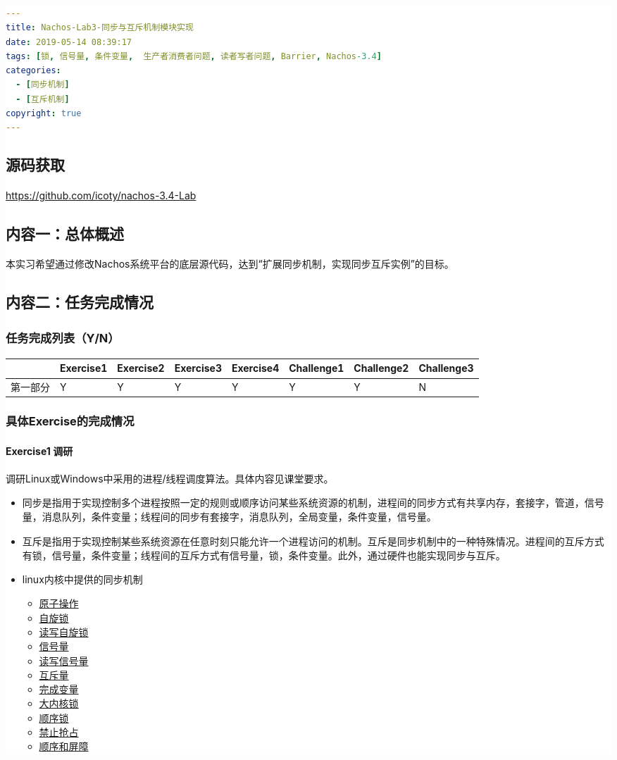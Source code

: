 ```yaml
---
title: Nachos-Lab3-同步与互斥机制模块实现
date: 2019-05-14 08:39:17
tags: [锁, 信号量, 条件变量,  生产者消费者问题, 读者写者问题, Barrier, Nachos-3.4]
categories:
  - [同步机制]
  - [互斥机制]
copyright: true
---
```


## 源码获取

https://github.com/icoty/nachos-3.4-Lab

## 内容一：总体概述

本实习希望通过修改Nachos系统平台的底层源代码，达到“扩展同步机制，实现同步互斥实例”的目标。

## 内容二：任务完成情况

### 任务完成列表（Y/N）

|          | Exercise1 | Exercise2 | Exercise3 |Exercise4|Challenge1| Challenge2 |Challenge3 |
| -------- | --------- | --------- | --------- | ---------- |---------- |---------- |---------- |
| 第一部分 | Y         | Y         | Y         | Y          | Y          | Y          |N          |


### 具体Exercise的完成情况

#### Exercise1  调研

调研Linux或Windows中采用的进程/线程调度算法。具体内容见课堂要求。

- 同步是指用于实现控制多个进程按照一定的规则或顺序访问某些系统资源的机制，进程间的同步方式有共享内存，套接字，管道，信号量，消息队列，条件变量；线程间的同步有套接字，消息队列，全局变量，条件变量，信号量。

- 互斥是指用于实现控制某些系统资源在任意时刻只能允许一个进程访问的机制。互斥是同步机制中的一种特殊情况。进程间的互斥方式有锁，信号量，条件变量；线程间的互斥方式有信号量，锁，条件变量。此外，通过硬件也能实现同步与互斥。
- linux内核中提供的同步机制
  - [原子操作](https://blog.csdn.net/FreeeLinux/article/details/54267446#原子操作)
  - [自旋锁](https://blog.csdn.net/FreeeLinux/article/details/54267446#自旋锁)
  - [读写自旋锁](https://blog.csdn.net/FreeeLinux/article/details/54267446#读写自旋锁)
  - [信号量](https://blog.csdn.net/FreeeLinux/article/details/54267446#信号量)
  - [读写信号量](https://blog.csdn.net/FreeeLinux/article/details/54267446#读写信号量)
  - [互斥量](https://blog.csdn.net/FreeeLinux/article/details/54267446#互斥量)
  - [完成变量](https://blog.csdn.net/FreeeLinux/article/details/54267446#完成变量)
  - [大内核锁](https://blog.csdn.net/FreeeLinux/article/details/54267446#大内核锁)
  - [顺序锁](https://blog.csdn.net/FreeeLinux/article/details/54267446#顺序锁)
  - [禁止抢占](https://blog.csdn.net/FreeeLinux/article/details/54267446#禁止抢占)
  - [顺序和屏障](https://blog.csdn.net/FreeeLinux/article/details/54267446#顺序和屏障)
